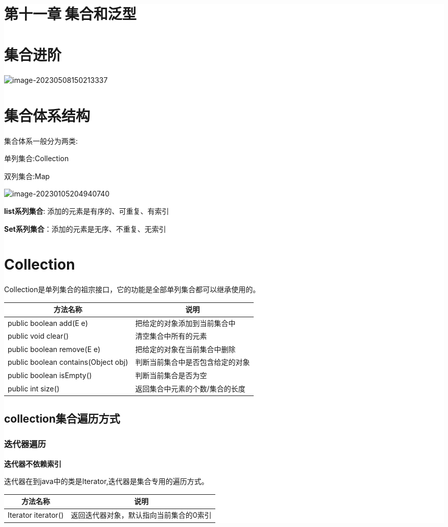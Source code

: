 # 第十一章 集合和泛型
# 集合进阶

![image-20230508150213337](https://gitee.com/try-to-be-better/cloud-images/raw/master/img/202305081502764.png)

# 集合体系结构

集合体系一般分为两类:

单列集合:Collection

双列集合:Map

![image-20230105204940740](https://gitee.com/try-to-be-better/cloud-images/raw/master/img/202305072109901.png)



**list系列集合**:    添加的元素是有序的、可重复、有索引

**Set系列集合**：添加的元素是无序、不重复、无索引

# Collection

Collection是单列集合的祖宗接口，它的功能是全部单列集合都可以继承使用的。

| 方法名称                            | 说明                             |
| ----------------------------------- | -------------------------------- |
| public boolean add(E e)             | 把给定的对象添加到当前集合中     |
| public void clear()                 | 清空集合中所有的元素             |
| public boolean remove(E e)          | 把给定的对象在当前集合中删除     |
| public boolean contains(Object obj) | 判断当前集合中是否包含给定的对象 |
| public boolean isEmpty()            | 判断当前集合是否为空             |
| public int size()                   | 返回集合中元素的个数/集合的长度  |

## collection集合遍历方式

### 迭代器遍历

**迭代器不依赖索引**

迭代器在到java中的类是Iterator,迭代器是集合专用的遍历方式。

| 方法名称               | 说明                                    |
| ---------------------- | --------------------------------------- |
| Iterator<E> iterator() | 返回迭代器对象，默认指向当前集合的0索引 |
